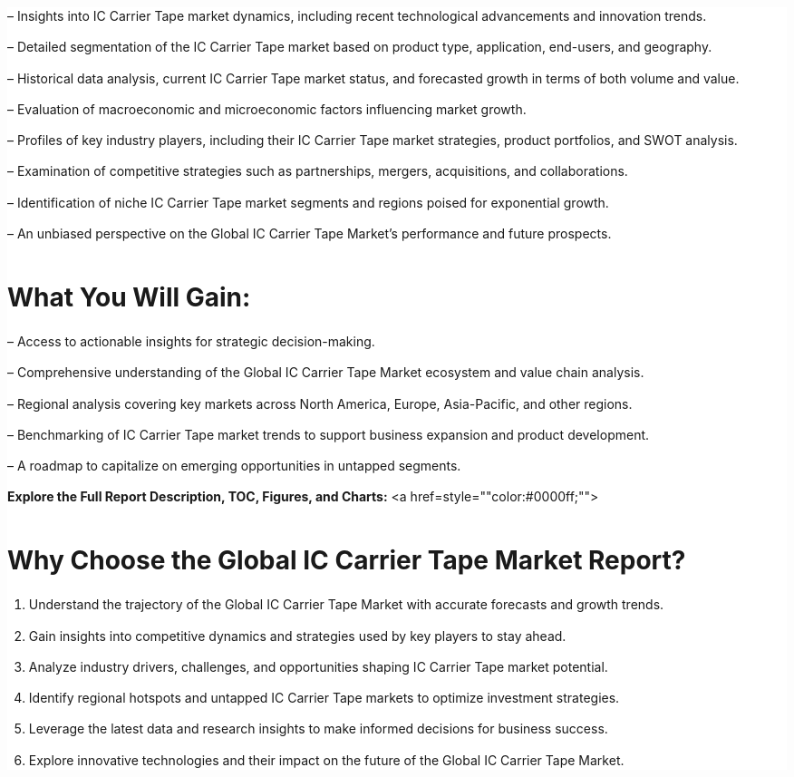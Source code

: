 – Insights into IC Carrier Tape market dynamics, including recent technological advancements and innovation trends.

– Detailed segmentation of the IC Carrier Tape market based on product type, application, end-users, and geography.

– Historical data analysis, current IC Carrier Tape market status, and forecasted growth in terms of both volume and value.

– Evaluation of macroeconomic and microeconomic factors influencing market growth.

– Profiles of key industry players, including their IC Carrier Tape market strategies, product portfolios, and SWOT analysis.

– Examination of competitive strategies such as partnerships, mergers, acquisitions, and collaborations.

– Identification of niche IC Carrier Tape market segments and regions poised for exponential growth.

– An unbiased perspective on the Global IC Carrier Tape Market’s performance and future prospects.

# <strong>What You Will Gain:</strong>

– Access to actionable insights for strategic decision-making.

– Comprehensive understanding of the Global IC Carrier Tape Market ecosystem and value chain analysis.

– Regional analysis covering key markets across North America, Europe, Asia-Pacific, and other regions.

– Benchmarking of IC Carrier Tape market trends to support business expansion and product development.

– A roadmap to capitalize on emerging opportunities in untapped segments.

<strong>Explore the Full Report Description, TOC, Figures, and Charts:</strong>
<a href=style=""color:#0000ff;""></a>

# <strong>Why Choose the Global IC Carrier Tape Market Report?</strong>

1. Understand the trajectory of the Global IC Carrier Tape Market with accurate forecasts and growth trends.

2. Gain insights into competitive dynamics and strategies used by key players to stay ahead.

3. Analyze industry drivers, challenges, and opportunities shaping IC Carrier Tape market potential.

4. Identify regional hotspots and untapped IC Carrier Tape markets to optimize investment strategies.

5. Leverage the latest data and research insights to make informed decisions for business success.

6. Explore innovative technologies and their impact on the future of the Global IC Carrier Tape Market.
